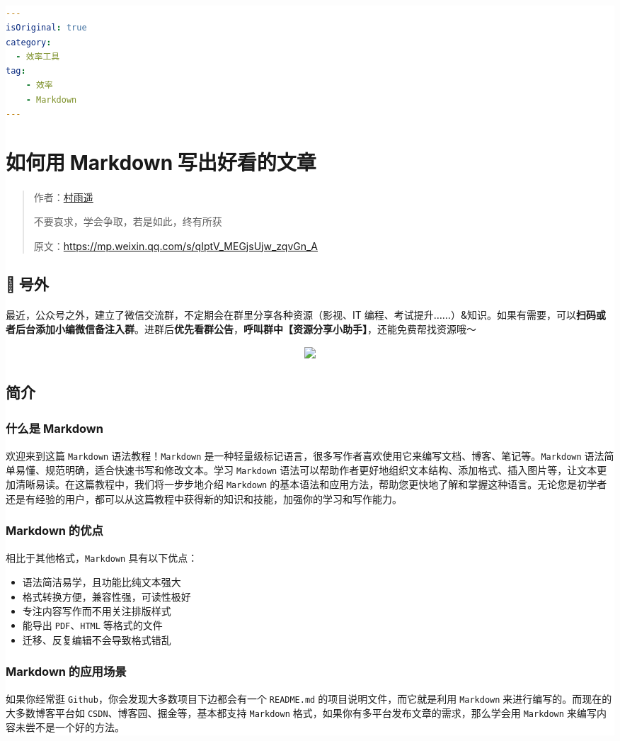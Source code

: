 ```yaml
---
isOriginal: true
category:
  - 效率工具
tag:
    - 效率
    - Markdown
---
```


# 如何用 Markdown 写出好看的文章

> 作者：[村雨遥](https://github.com/cunyu1943)
> 
> 不要哀求，学会争取，若是如此，终有所获
> 
> 原文：https://mp.weixin.qq.com/s/qIptV_MEGjsUjw_zqvGn_A


## 🎈 号外

最近，公众号之外，建立了微信交流群，不定期会在群里分享各种资源（影视、IT 编程、考试提升……）&知识。如果有需要，可以**扫码或者后台添加小编微信备注入群**。进群后**优先看群公告**，**呼叫群中【资源分享小助手】**，还能免费帮找资源哦～

<center>
<img src="/contact/wxgroup.jpg" width="150"> 
</center>

## 简介

### 什么是 Markdown

欢迎来到这篇 `Markdown` 语法教程！`Markdown` 是一种轻量级标记语言，很多写作者喜欢使用它来编写文档、博客、笔记等。`Markdown` 语法简单易懂、规范明确，适合快速书写和修改文本。学习 `Markdown` 语法可以帮助作者更好地组织文本结构、添加格式、插入图片等，让文本更加清晰易读。在这篇教程中，我们将一步步地介绍 `Markdown` 的基本语法和应用方法，帮助您更快地了解和掌握这种语言。无论您是初学者还是有经验的用户，都可以从这篇教程中获得新的知识和技能，加强你的学习和写作能力。

### Markdown 的优点

相比于其他格式，`Markdown` 具有以下优点：

- 语法简洁易学，且功能比纯文本强大
- 格式转换方便，兼容性强，可读性极好
- 专注内容写作而不用关注排版样式
- 能导出 `PDF`、`HTML` 等格式的文件
- 迁移、反复编辑不会导致格式错乱

### Markdown 的应用场景

如果你经常逛 `Github`，你会发现大多数项目下边都会有一个 `README.md` 的项目说明文件，而它就是利用 `Markdown` 来进行编写的。而现在的大多数博客平台如 `CSDN`、博客园、掘金等，基本都支持 `Markdown` 格式，如果你有多平台发布文章的需求，那么学会用 `Markdown` 来编写内容未尝不是一个好的方法。
